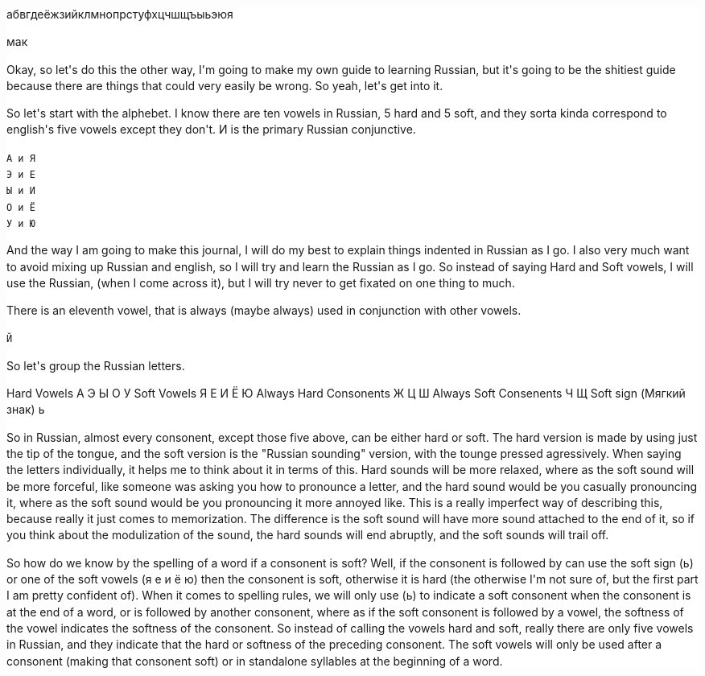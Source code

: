 абвгдеёжзийклмнопрстуфхцчшщъыьэюя

мак

Okay, so let's do this the other way, I'm going to make my own guide to
learning Russian, but it's going to be the shitiest guide because there are
things that could very easily be wrong. So yeah, let's get into it.

So let's start with the alphebet. I know there are ten vowels in Russian, 5
hard and 5 soft, and they sorta kinda correspond to english's five vowels
except they don't. И is the primary Russian conjunctive.

    А и Я
    Э и Е
    Ы и И
    О и Ё
    У и Ю

And the way I am going to make this journal, I will do my best to explain
things indented in Russian as I go. I also very much want to avoid mixing up
Russian and english, so I will try and learn the Russian as I go. So instead of
saying Hard and Soft vowels, I will use the Russian, (when I come across it),
but I will try never to get fixated on one thing to much.

There is an eleventh vowel, that is always (maybe always) used in conjunction
with other vowels.

    Й

So let's group the Russian letters.

Hard Vowels
    А Э Ы О У
Soft Vowels
    Я Е И Ё Ю
Always Hard Consonents
    Ж Ц Ш
Always Soft Consenents
    Ч Щ
Soft sign (Мягкий знак)
    ь

So in Russian, almost every consonent, except those five above, can be either
hard or soft. The hard version is made by using just the tip of the tongue, and
the soft version is the "Russian sounding" version, with the tounge pressed
agressively. When saying the letters individually, it helps me to think about
it in terms of this. Hard sounds will be more relaxed, where as the soft sound
will be more forceful, like someone was asking you how to pronounce a letter,
and the hard sound would be you casually pronouncing it, where as the soft
sound would be you pronouncing it more annoyed like. This is a really imperfect
way of describing this, because really it just comes to memorization. The
difference is the soft sound will have more sound attached to the end of it, so
if you think about the modulization of the sound, the hard sounds will end
abruptly, and the soft sounds will trail off.

So how do we know by the spelling of a word if a consonent is soft? Well, if
the consonent is followed by can use the soft sign (ь) or one of the soft
vowels (я е и ё ю) then the consonent is soft, otherwise it is hard (the
otherwise I'm not sure of, but the first part I am pretty confident of). When
it comes to spelling rules, we will only use (ь) to indicate a soft consonent
when the consonent is at the end of a word, or is followed by another
consonent, where as if the soft consonent is followed by a vowel, the softness
of the vowel indicates the softness of the consonent. So instead of calling the
vowels hard and soft, really there are only five vowels in Russian, and they
indicate that the hard or softness of the preceding consonent. The soft vowels
will only be used after a consonent (making that consonent soft) or in
standalone syllables at the beginning of a word.
